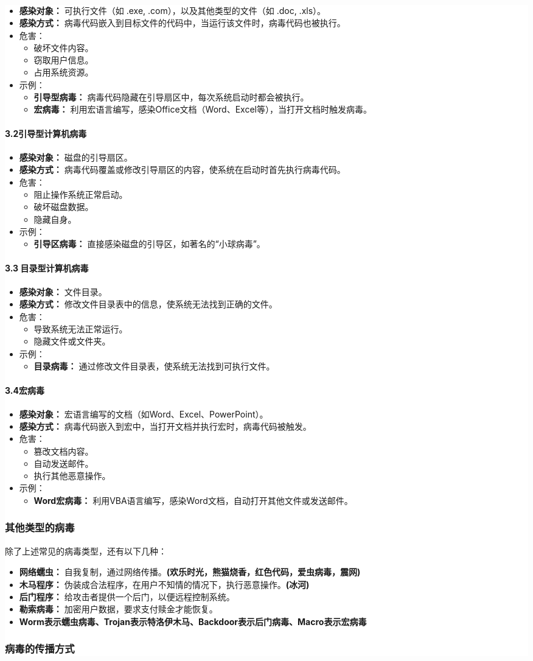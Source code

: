 - **感染对象：** 可执行文件（如 .exe, .com），以及其他类型的文件（如 .doc, .xls）。
- **感染方式：** 病毒代码嵌入到目标文件的代码中，当运行该文件时，病毒代码也被执行。
- 危害：
  - 破坏文件内容。
  - 窃取用户信息。
  - 占用系统资源。
- 示例：
  - **引导型病毒：** 病毒代码隐藏在引导扇区中，每次系统启动时都会被执行。
  - **宏病毒：** 利用宏语言编写，感染Office文档（Word、Excel等），当打开文档时触发病毒。

#### 3.2引导型计算机病毒

- **感染对象：** 磁盘的引导扇区。
- **感染方式：** 病毒代码覆盖或修改引导扇区的内容，使系统在启动时首先执行病毒代码。
- 危害：
  - 阻止操作系统正常启动。
  - 破坏磁盘数据。
  - 隐藏自身。
- 示例：
  - **引导区病毒：** 直接感染磁盘的引导区，如著名的“小球病毒”。

#### 3.3 目录型计算机病毒

- **感染对象：** 文件目录。
- **感染方式：** 修改文件目录表中的信息，使系统无法找到正确的文件。
- 危害：
  - 导致系统无法正常运行。
  - 隐藏文件或文件夹。
- 示例：
  - **目录病毒：** 通过修改文件目录表，使系统无法找到可执行文件。

#### 3.4宏病毒

- **感染对象：** 宏语言编写的文档（如Word、Excel、PowerPoint）。
- **感染方式：** 病毒代码嵌入到宏中，当打开文档并执行宏时，病毒代码被触发。
- 危害：
  - 篡改文档内容。
  - 自动发送邮件。
  - 执行其他恶意操作。
- 示例：
  - **Word宏病毒：** 利用VBA语言编写，感染Word文档，自动打开其他文件或发送邮件。

### 其他类型的病毒

除了上述常见的病毒类型，还有以下几种：

- **网络蠕虫：** 自我复制，通过网络传播。**(欢乐时光，熊猫烧香，红色代码，爱虫病毒，震网)**
- **木马程序：** 伪装成合法程序，在用户不知情的情况下，执行恶意操作。**(冰河)**
- **后门程序：** 给攻击者提供一个后门，以便远程控制系统。
- **勒索病毒：** 加密用户数据，要求支付赎金才能恢复。
- **Worm表示蠕虫病毒、Trojan表示特洛伊木马、Backdoor表示后门病毒、Macro表示宏病毒**

### 病毒的传播方式
